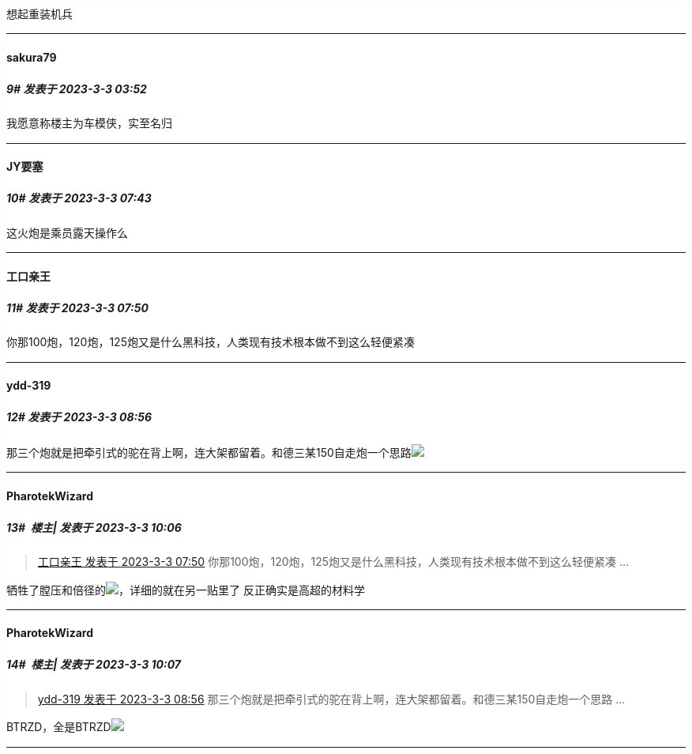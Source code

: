 想起重装机兵

*****

####  sakura79  
##### 9#       发表于 2023-3-3 03:52

我愿意称楼主为车模侠，实至名归

*****

####  JY要塞  
##### 10#       发表于 2023-3-3 07:43

这火炮是乘员露天操作么

*****

####  工口亲王  
##### 11#       发表于 2023-3-3 07:50

你那100炮，120炮，125炮又是什么黑科技，人类现有技术根本做不到这么轻便紧凑

*****

####  ydd-319  
##### 12#       发表于 2023-3-3 08:56

那三个炮就是把牵引式的驼在背上啊，连大架都留着。和德三某150自走炮一个思路<img src="https://static.saraba1st.com/image/smiley/face2017/068.png" referrerpolicy="no-referrer">

*****

####  PharotekWizard  
##### 13#         楼主| 发表于 2023-3-3 10:06

<blockquote><a href="httphttps://bbs.saraba1st.com/2b/forum.php?mod=redirect&amp;goto=findpost&amp;pid=59946315&amp;ptid=2121758" target="_blank">工口亲王 发表于 2023-3-3 07:50</a>
你那100炮，120炮，125炮又是什么黑科技，人类现有技术根本做不到这么轻便紧凑 ...</blockquote>
牺牲了膛压和倍径的<img src="https://static.saraba1st.com/image/smiley/face2017/009.gif" referrerpolicy="no-referrer">，详细的就在另一贴里了
反正确实是高超的材料学

*****

####  PharotekWizard  
##### 14#         楼主| 发表于 2023-3-3 10:07

<blockquote><a href="httphttps://bbs.saraba1st.com/2b/forum.php?mod=redirect&amp;goto=findpost&amp;pid=59946885&amp;ptid=2121758" target="_blank">ydd-319 发表于 2023-3-3 08:56</a>
那三个炮就是把牵引式的驼在背上啊，连大架都留着。和德三某150自走炮一个思路 ...</blockquote>
BTRZD，全是BTRZD<img src="https://static.saraba1st.com/image/smiley/face2017/053.png" referrerpolicy="no-referrer">

*****
